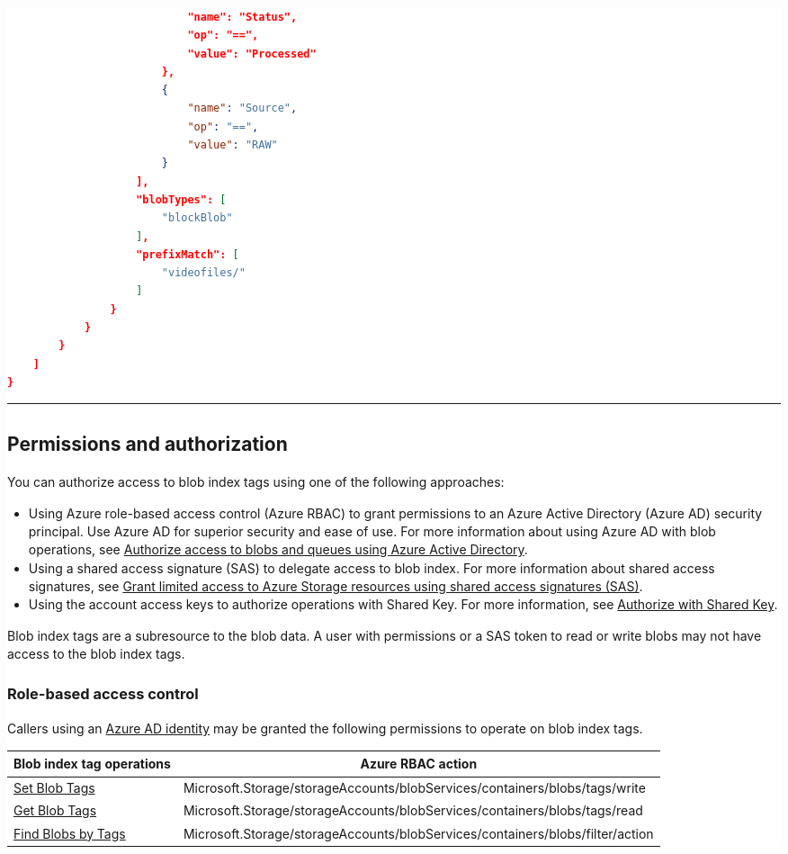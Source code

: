 ```json
                            "name": "Status",
                            "op": "==",
                            "value": "Processed"
                        },
                        {
                            "name": "Source",
                            "op": "==",
                            "value": "RAW"
                        }
                    ],
                    "blobTypes": [
                        "blockBlob"
                    ],
                    "prefixMatch": [
                        "videofiles/"
                    ]
                }
            }
        }
    ]
}
```

---

## Permissions and authorization

You can authorize access to blob index tags using one of the following approaches:

- Using Azure role-based access control (Azure RBAC) to grant permissions to an Azure Active Directory (Azure AD) security principal. Use Azure AD for superior security and ease of use. For more information about using Azure AD with blob operations, see [Authorize access to blobs and queues using Azure Active Directory](../common/storage-auth-aad.md).
- Using a shared access signature (SAS) to delegate access to blob index. For more information about shared access signatures, see [Grant limited access to Azure Storage resources using shared access signatures (SAS)](../common/storage-sas-overview.md).
- Using the account access keys to authorize operations with Shared Key. For more information, see [Authorize with Shared Key](/rest/api/storageservices/authorize-with-shared-key).

Blob index tags are a subresource to the blob data. A user with permissions or a SAS token to read or write blobs may not have access to the blob index tags.

### Role-based access control

Callers using an [Azure AD identity](../common/storage-auth-aad.md) may be granted the following permissions to operate on blob index tags.

| Blob index tag operations                                          | Azure RBAC action                                                             |
|--------------------------------------------------------------------|-------------------------------------------------------------------------------|
| [Set Blob Tags](/rest/api/storageservices/set-blob-tags)           | Microsoft.Storage/storageAccounts/blobServices/containers/blobs/tags/write    |
| [Get Blob Tags](/rest/api/storageservices/get-blob-tags)           | Microsoft.Storage/storageAccounts/blobServices/containers/blobs/tags/read     |
| [Find Blobs by Tags](/rest/api/storageservices/find-blobs-by-tags) | Microsoft.Storage/storageAccounts/blobServices/containers/blobs/filter/action |

